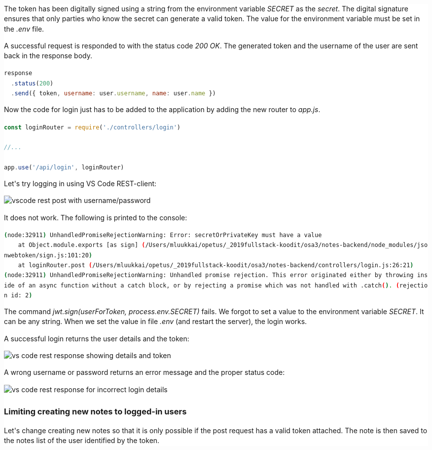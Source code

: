 The token has been digitally signed using a string from the environment variable <i>SECRET</i> as the <i>secret</i>.
The digital signature ensures that only parties who know the secret can generate a valid token.
The value for the environment variable must be set in the <i>.env</i> file.

A successful request is responded to with the status code <i>200 OK</i>. The generated token and the username of the user are sent back in the response body.

```js
response
  .status(200)
  .send({ token, username: user.username, name: user.name })
```

Now the code for login just has to be added to the application by adding the new router to <i>app.js</i>.

```js
const loginRouter = require('./controllers/login')

//...

app.use('/api/login', loginRouter)
```

Let's try logging in using VS Code REST-client:

![vscode rest post with username/password](../../images/4/17e.png)

It does not work. The following is printed to the console:

```bash
(node:32911) UnhandledPromiseRejectionWarning: Error: secretOrPrivateKey must have a value
    at Object.module.exports [as sign] (/Users/mluukkai/opetus/_2019fullstack-koodit/osa3/notes-backend/node_modules/jsonwebtoken/sign.js:101:20)
    at loginRouter.post (/Users/mluukkai/opetus/_2019fullstack-koodit/osa3/notes-backend/controllers/login.js:26:21)
(node:32911) UnhandledPromiseRejectionWarning: Unhandled promise rejection. This error originated either by throwing inside of an async function without a catch block, or by rejecting a promise which was not handled with .catch(). (rejection id: 2)
```

The command _jwt.sign(userForToken, process.env.SECRET)_ fails. We forgot to set a value to the environment variable <i>SECRET</i>. It can be any string. When we set the value in file <i>.env</i> (and restart the server), the login works.

A successful login returns the user details and the token:

![vs code rest response showing details and token](../../images/4/18ea.png)

A wrong username or password returns an error message and the proper status code:

![vs code rest response for incorrect login details](../../images/4/19ea.png)

### Limiting creating new notes to logged-in users

Let's change creating new notes so that it is only possible if the post request has a valid token attached. The note is then saved to the notes list of the user identified by the token.
